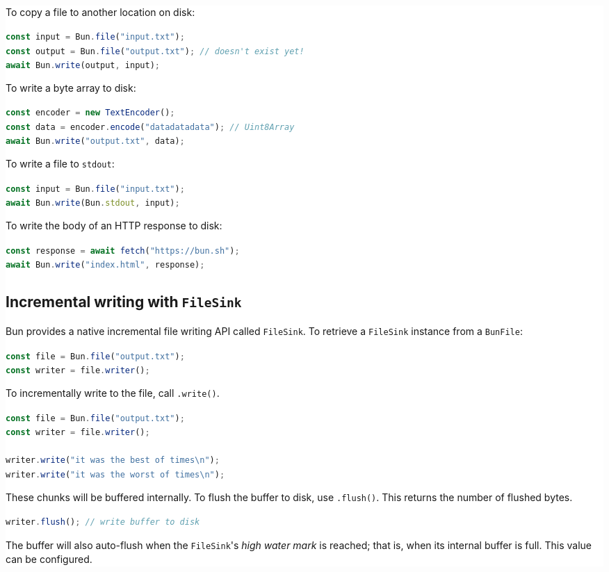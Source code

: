To copy a file to another location on disk:

```js
const input = Bun.file("input.txt");
const output = Bun.file("output.txt"); // doesn't exist yet!
await Bun.write(output, input);
```

To write a byte array to disk:

```ts
const encoder = new TextEncoder();
const data = encoder.encode("datadatadata"); // Uint8Array
await Bun.write("output.txt", data);
```

To write a file to `stdout`:

```ts
const input = Bun.file("input.txt");
await Bun.write(Bun.stdout, input);
```

To write the body of an HTTP response to disk:

```ts
const response = await fetch("https://bun.sh");
await Bun.write("index.html", response);
```

## Incremental writing with `FileSink`

Bun provides a native incremental file writing API called `FileSink`. To retrieve a `FileSink` instance from a `BunFile`:

```ts
const file = Bun.file("output.txt");
const writer = file.writer();
```

To incrementally write to the file, call `.write()`.

```ts
const file = Bun.file("output.txt");
const writer = file.writer();

writer.write("it was the best of times\n");
writer.write("it was the worst of times\n");
```

These chunks will be buffered internally. To flush the buffer to disk, use `.flush()`. This returns the number of flushed bytes.

```ts
writer.flush(); // write buffer to disk
```

The buffer will also auto-flush when the `FileSink`'s _high water mark_ is reached; that is, when its internal buffer is full. This value can be configured.
